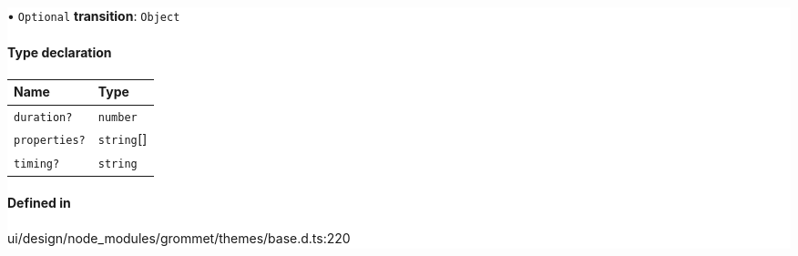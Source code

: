 • `Optional` **transition**: `Object`

#### Type declaration

| Name | Type |
| :------ | :------ |
| `duration?` | `number` |
| `properties?` | `string`[] |
| `timing?` | `string` |

#### Defined in

ui/design/node_modules/grommet/themes/base.d.ts:220
